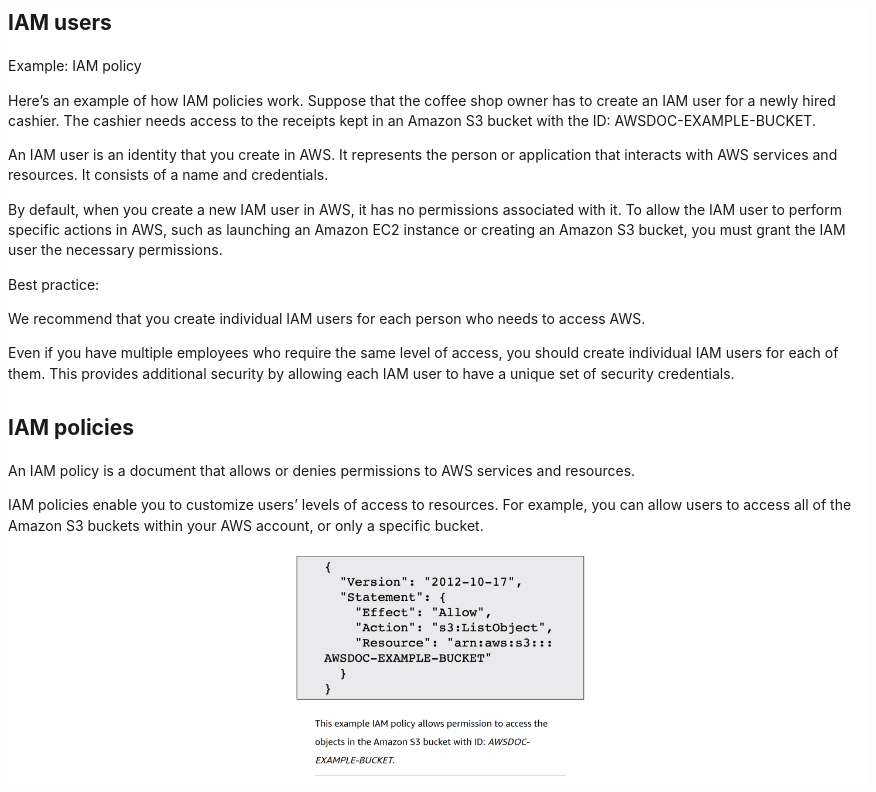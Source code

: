 ## IAM users

Example: IAM policy

Here’s an example of how IAM policies work. Suppose that the coffee shop owner has to create an IAM user for a newly hired cashier. The cashier needs access to the receipts kept in an Amazon S3 bucket with the ID: AWSDOC-EXAMPLE-BUCKET.


An IAM user is an identity that you create in AWS. It represents the person or application that interacts with AWS services and resources. It consists of a name and credentials.

By default, when you create a new IAM user in AWS, it has no permissions associated with it. To allow the IAM user to perform specific actions in AWS, such as launching an Amazon EC2 instance or creating an Amazon S3 bucket, you must grant the IAM user the necessary permissions.

Best practice:

We recommend that you create individual IAM users for each person who needs to access AWS.  

Even if you have multiple employees who require the same level of access, you should create individual IAM users for each of them. This provides additional security by allowing each IAM user to have a unique set of security credentials.

## IAM policies

An IAM policy is a document that allows or denies permissions to AWS services and resources.  

IAM policies enable you to customize users’ levels of access to resources. For example, you can allow users to access all of the Amazon S3 buckets within your AWS account, or only a specific bucket.

<div align="center">
  <img src="./IAM-policy.png" alt="IAM-policy" width="300"/>
</div>